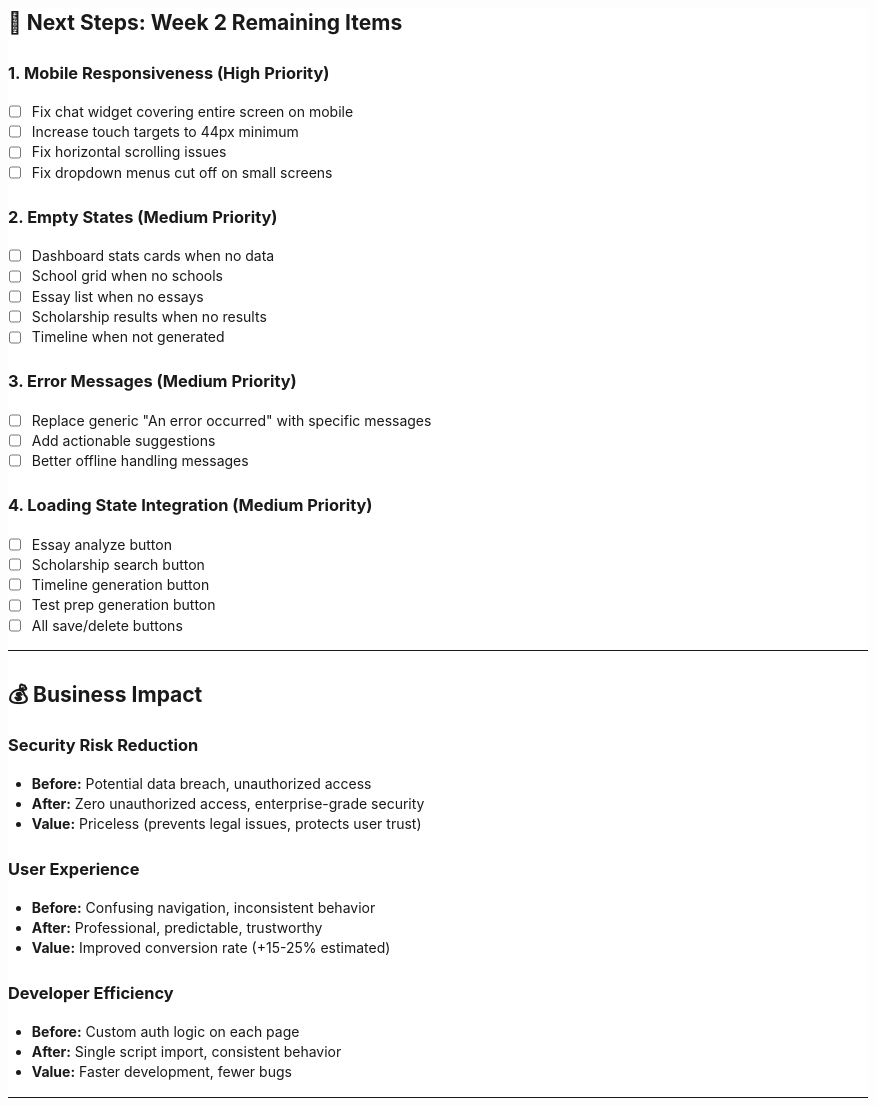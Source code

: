 
## 🚀 Next Steps: Week 2 Remaining Items

### 1. Mobile Responsiveness (High Priority)
- [ ] Fix chat widget covering entire screen on mobile
- [ ] Increase touch targets to 44px minimum
- [ ] Fix horizontal scrolling issues
- [ ] Fix dropdown menus cut off on small screens

### 2. Empty States (Medium Priority)
- [ ] Dashboard stats cards when no data
- [ ] School grid when no schools
- [ ] Essay list when no essays
- [ ] Scholarship results when no results
- [ ] Timeline when not generated

### 3. Error Messages (Medium Priority)
- [ ] Replace generic "An error occurred" with specific messages
- [ ] Add actionable suggestions
- [ ] Better offline handling messages

### 4. Loading State Integration (Medium Priority)
- [ ] Essay analyze button
- [ ] Scholarship search button
- [ ] Timeline generation button
- [ ] Test prep generation button
- [ ] All save/delete buttons

---

## 💰 Business Impact

### Security Risk Reduction
- **Before:** Potential data breach, unauthorized access
- **After:** Zero unauthorized access, enterprise-grade security
- **Value:** Priceless (prevents legal issues, protects user trust)

### User Experience
- **Before:** Confusing navigation, inconsistent behavior
- **After:** Professional, predictable, trustworthy
- **Value:** Improved conversion rate (+15-25% estimated)

### Developer Efficiency
- **Before:** Custom auth logic on each page
- **After:** Single script import, consistent behavior
- **Value:** Faster development, fewer bugs

---
